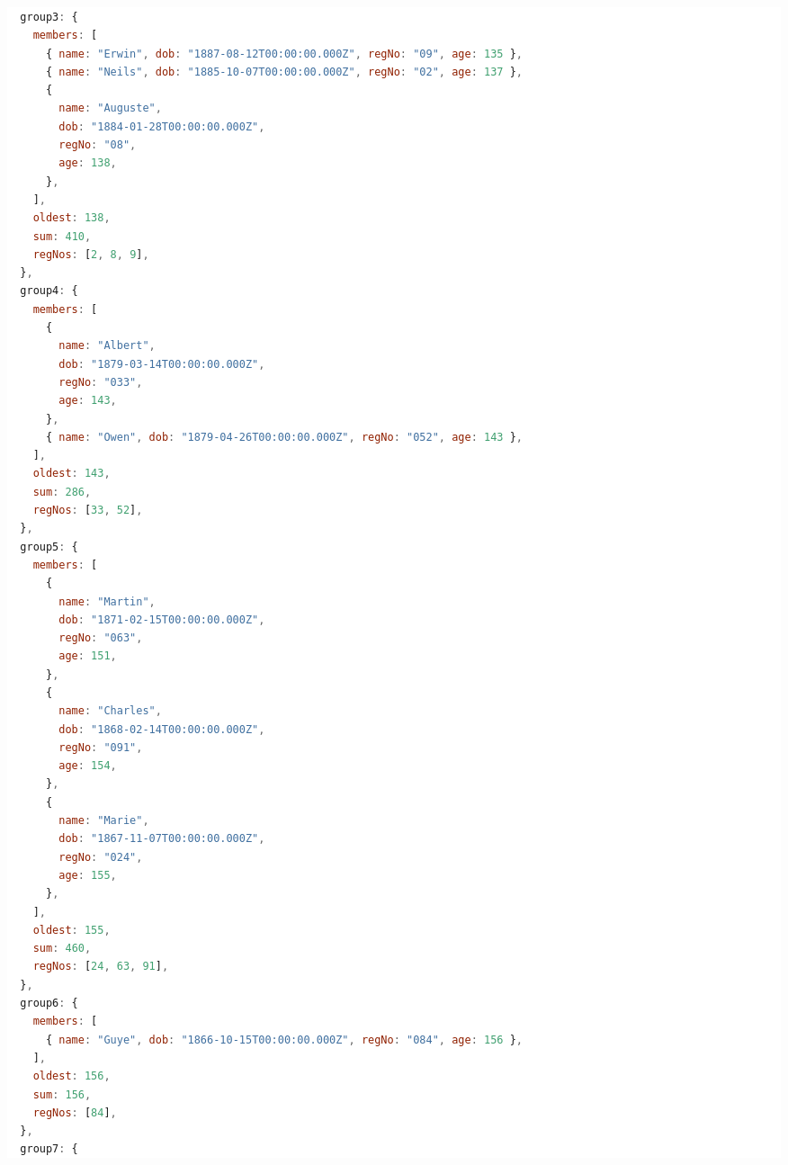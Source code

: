 ```js
  group3: {
    members: [
      { name: "Erwin", dob: "1887-08-12T00:00:00.000Z", regNo: "09", age: 135 },
      { name: "Neils", dob: "1885-10-07T00:00:00.000Z", regNo: "02", age: 137 },
      {
        name: "Auguste",
        dob: "1884-01-28T00:00:00.000Z",
        regNo: "08",
        age: 138,
      },
    ],
    oldest: 138,
    sum: 410,
    regNos: [2, 8, 9],
  },
  group4: {
    members: [
      {
        name: "Albert",
        dob: "1879-03-14T00:00:00.000Z",
        regNo: "033",
        age: 143,
      },
      { name: "Owen", dob: "1879-04-26T00:00:00.000Z", regNo: "052", age: 143 },
    ],
    oldest: 143,
    sum: 286,
    regNos: [33, 52],
  },
  group5: {
    members: [
      {
        name: "Martin",
        dob: "1871-02-15T00:00:00.000Z",
        regNo: "063",
        age: 151,
      },
      {
        name: "Charles",
        dob: "1868-02-14T00:00:00.000Z",
        regNo: "091",
        age: 154,
      },
      {
        name: "Marie",
        dob: "1867-11-07T00:00:00.000Z",
        regNo: "024",
        age: 155,
      },
    ],
    oldest: 155,
    sum: 460,
    regNos: [24, 63, 91],
  },
  group6: {
    members: [
      { name: "Guye", dob: "1866-10-15T00:00:00.000Z", regNo: "084", age: 156 },
    ],
    oldest: 156,
    sum: 156,
    regNos: [84],
  },
  group7: {
```